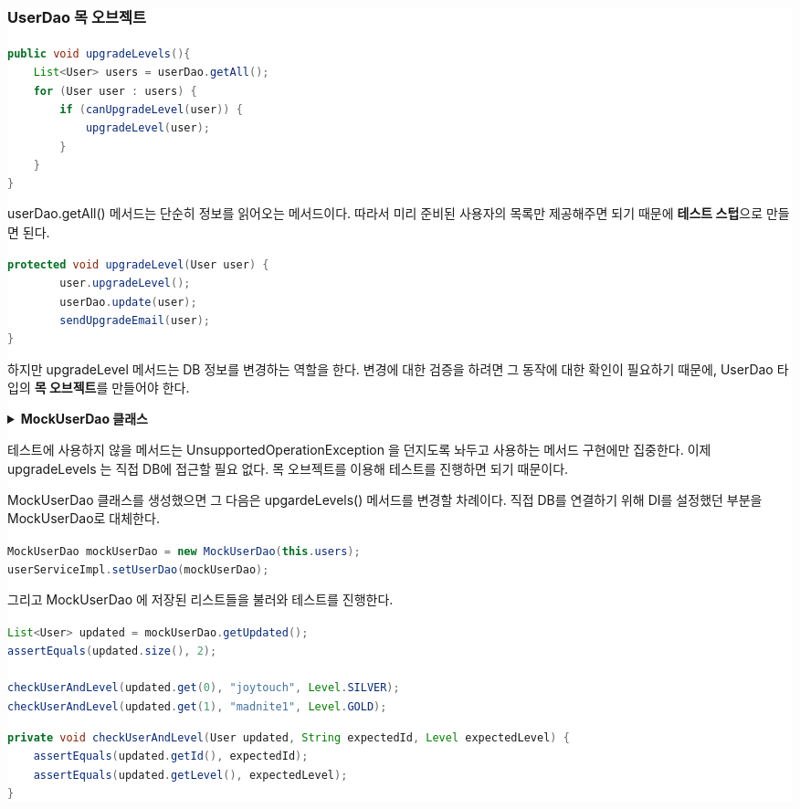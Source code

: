 ### UserDao 목 오브젝트

```java
public void upgradeLevels(){
    List<User> users = userDao.getAll();
    for (User user : users) {
        if (canUpgradeLevel(user)) {
            upgradeLevel(user);
        }
    }
}
```

userDao.getAll() 메서드는 단순히 정보를 읽어오는 메서드이다.
따라서 미리 준비된 사용자의 목록만 제공해주면 되기 때문에 **테스트 스텁**으로 만들면 된다.

```java
protected void upgradeLevel(User user) {
        user.upgradeLevel();
        userDao.update(user);
        sendUpgradeEmail(user);
}
```

하지만 upgradeLevel 메서드는 DB 정보를 변경하는 역할을 한다.
변경에 대한 검증을 하려면 그 동작에 대한 확인이 필요하기 때문에,
UserDao 타입의 **목 오브젝트**를 만들어야 한다.

<details><summary><b>MockUserDao 클래스</b></summary></details>


테스트에 사용하지 않을 메서드는 UnsupportedOperationException 을 던지도록 놔두고 사용하는 메서드 구현에만 집중한다.
이제 upgradeLevels 는 직접 DB에 접근할 필요 없다. 목 오브젝트를 이용해 테스트를 진행하면 되기 때문이다.

MockUserDao 클래스를 생성했으면 그 다음은 upgardeLevels() 메서드를 변경할 차례이다.
직접 DB를 연결하기 위해 DI를 설정했던 부분을 MockUserDao로 대체한다.

```java
MockUserDao mockUserDao = new MockUserDao(this.users);
userServiceImpl.setUserDao(mockUserDao);
```
그리고 MockUserDao 에 저장된 리스트들을 불러와 테스트를 진행한다.

```java
List<User> updated = mockUserDao.getUpdated();
assertEquals(updated.size(), 2);

checkUserAndLevel(updated.get(0), "joytouch", Level.SILVER);
checkUserAndLevel(updated.get(1), "madnite1", Level.GOLD);
```

```java
private void checkUserAndLevel(User updated, String expectedId, Level expectedLevel) {
    assertEquals(updated.getId(), expectedId);
    assertEquals(updated.getLevel(), expectedLevel);
}
```
